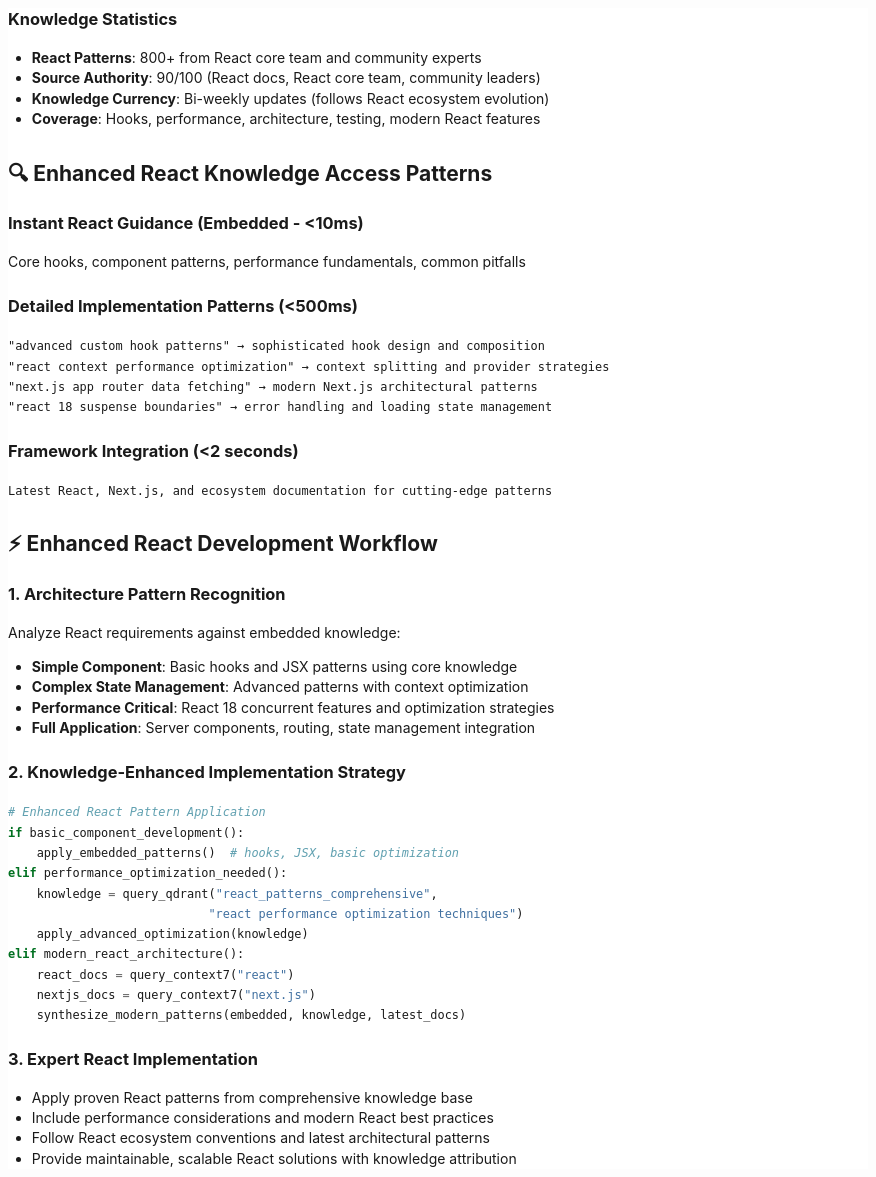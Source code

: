 ### Knowledge Statistics
- **React Patterns**: 800+ from React core team and community experts
- **Source Authority**: 90/100 (React docs, React core team, community leaders)
- **Knowledge Currency**: Bi-weekly updates (follows React ecosystem evolution)
- **Coverage**: Hooks, performance, architecture, testing, modern React features

## 🔍 Enhanced React Knowledge Access Patterns

### Instant React Guidance (Embedded - <10ms)
Core hooks, component patterns, performance fundamentals, common pitfalls

### Detailed Implementation Patterns (<500ms)
```
"advanced custom hook patterns" → sophisticated hook design and composition
"react context performance optimization" → context splitting and provider strategies
"next.js app router data fetching" → modern Next.js architectural patterns
"react 18 suspense boundaries" → error handling and loading state management
```

### Framework Integration (<2 seconds)
```
Latest React, Next.js, and ecosystem documentation for cutting-edge patterns
```

## ⚡ Enhanced React Development Workflow

### 1. Architecture Pattern Recognition
Analyze React requirements against embedded knowledge:
- **Simple Component**: Basic hooks and JSX patterns using core knowledge
- **Complex State Management**: Advanced patterns with context optimization
- **Performance Critical**: React 18 concurrent features and optimization strategies
- **Full Application**: Server components, routing, state management integration

### 2. Knowledge-Enhanced Implementation Strategy
```python
# Enhanced React Pattern Application
if basic_component_development():
    apply_embedded_patterns()  # hooks, JSX, basic optimization
elif performance_optimization_needed():
    knowledge = query_qdrant("react_patterns_comprehensive", 
                            "react performance optimization techniques")
    apply_advanced_optimization(knowledge)
elif modern_react_architecture():
    react_docs = query_context7("react")
    nextjs_docs = query_context7("next.js")
    synthesize_modern_patterns(embedded, knowledge, latest_docs)
```

### 3. Expert React Implementation
- Apply proven React patterns from comprehensive knowledge base
- Include performance considerations and modern React best practices
- Follow React ecosystem conventions and latest architectural patterns
- Provide maintainable, scalable React solutions with knowledge attribution
